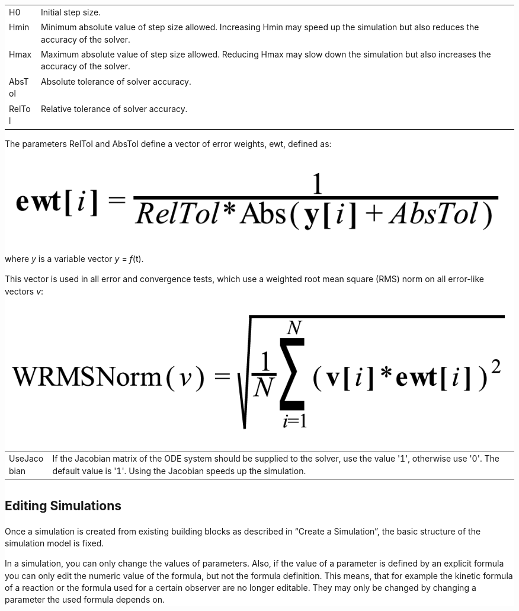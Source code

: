 |  |  |
| :--- | :--- |
| H0 | Initial step size. |
| Hmin | Minimum absolute value of step size allowed. Increasing Hmin may speed up the simulation but also reduces the accuracy of the solver. |
| Hmax | Maximum absolute value of step size allowed. Reducing Hmax may slow down the simulation but also increases the accuracy of the solver. |
| AbsTol | Absolute tolerance of solver accuracy. |
| RelTol | Relative tolerance of solver accuracy. |

The parameters RelTol and AbsTol define a vector of error weights, ewt, defined as:

![Image](../../.gitbook/assets/equation-26-2.png)

where _y_ is a variable vector _y_ = _f_\(t\).

This vector is used in all error and convergence tests, which use a weighted root mean square \(RMS\) norm on all error-like vectors _v_:

![Image](../../.gitbook/assets/equation-26-3.png)

|  |  |
| :--- | :--- |
| UseJacobian | If the Jacobian matrix of the ODE system should be supplied to the solver, use the value '1', otherwise use '0'. The default value is '1'. Using the Jacobian speeds up the simulation. |

## Editing Simulations‌

Once a simulation is created from existing building blocks as described in “Create a Simulation”, the basic structure of the simulation model is fixed.

In a simulation, you can only change the values of parameters. Also, if the value of a parameter is defined by an explicit formula you can only edit the numeric value of the formula, but not the formula definition. This means, that for example the kinetic formula of a reaction or the formula used for a certain observer are no longer editable. They may only be changed by changing a parameter the used formula depends on.
